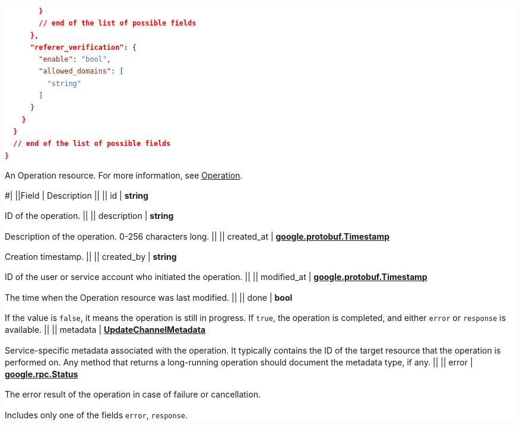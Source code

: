 ```json
        }
        // end of the list of possible fields
      },
      "referer_verification": {
        "enable": "bool",
        "allowed_domains": [
          "string"
        ]
      }
    }
  }
  // end of the list of possible fields
}
```

An Operation resource. For more information, see [Operation](/docs/api-design-guide/concepts/operation).

#|
||Field | Description ||
|| id | **string**

ID of the operation. ||
|| description | **string**

Description of the operation. 0-256 characters long. ||
|| created_at | **[google.protobuf.Timestamp](https://developers.google.com/protocol-buffers/docs/reference/google.protobuf#timestamp)**

Creation timestamp. ||
|| created_by | **string**

ID of the user or service account who initiated the operation. ||
|| modified_at | **[google.protobuf.Timestamp](https://developers.google.com/protocol-buffers/docs/reference/google.protobuf#timestamp)**

The time when the Operation resource was last modified. ||
|| done | **bool**

If the value is `false`, it means the operation is still in progress.
If `true`, the operation is completed, and either `error` or `response` is available. ||
|| metadata | **[UpdateChannelMetadata](#yandex.cloud.video.v1.UpdateChannelMetadata)**

Service-specific metadata associated with the operation.
It typically contains the ID of the target resource that the operation is performed on.
Any method that returns a long-running operation should document the metadata type, if any. ||
|| error | **[google.rpc.Status](https://cloud.google.com/tasks/docs/reference/rpc/google.rpc#status)**

The error result of the operation in case of failure or cancellation.

Includes only one of the fields `error`, `response`.
